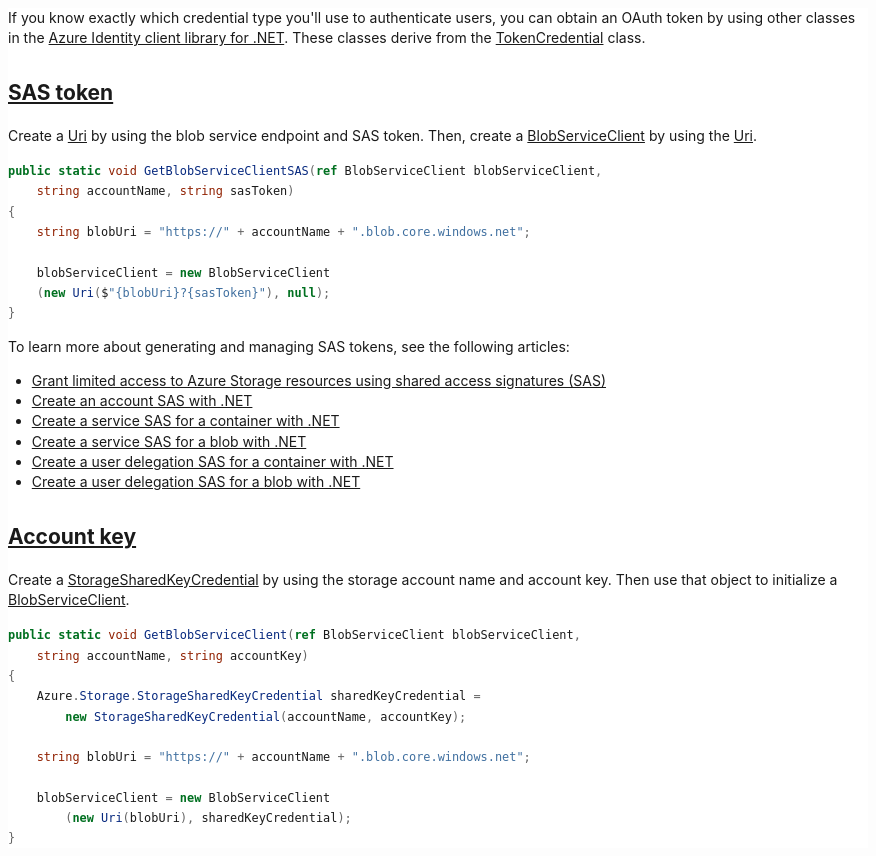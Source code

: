 If you know exactly which credential type you'll use to authenticate users, you can obtain an OAuth token by using other classes in the [Azure Identity client library for .NET](/dotnet/api/overview/azure/identity-readme). These classes derive from the [TokenCredential](/dotnet/api/azure.core.tokencredential) class.

## [SAS token](#tab/sas-token)

Create a [Uri](/dotnet/api/system.uri) by using the blob service endpoint and SAS token. Then, create a [BlobServiceClient](/dotnet/api/azure.storage.blobs.blobserviceclient) by using the [Uri](/dotnet/api/system.uri).

```csharp
public static void GetBlobServiceClientSAS(ref BlobServiceClient blobServiceClient,
    string accountName, string sasToken)
{
    string blobUri = "https://" + accountName + ".blob.core.windows.net";

    blobServiceClient = new BlobServiceClient
    (new Uri($"{blobUri}?{sasToken}"), null);
}
```

To learn more about generating and managing SAS tokens, see the following articles:

- [Grant limited access to Azure Storage resources using shared access signatures (SAS)](../common/storage-sas-overview.md?toc=/azure/storage/blobs/toc.json)
- [Create an account SAS with .NET](../common/storage-account-sas-create-dotnet.md)
- [Create a service SAS for a container with .NET](sas-service-create-dotnet-container.md)
- [Create a service SAS for a blob with .NET](sas-service-create-dotnet.md)
- [Create a user delegation SAS for a container with .NET](storage-blob-container-user-delegation-sas-create-dotnet.md)
- [Create a user delegation SAS for a blob with .NET](storage-blob-user-delegation-sas-create-dotnet.md)

## [Account key](#tab/account-key)

Create a [StorageSharedKeyCredential](/dotnet/api/azure.storage.storagesharedkeycredential) by using the storage account name and account key. Then use that object to initialize a [BlobServiceClient](/dotnet/api/azure.storage.blobs.blobserviceclient).

```csharp
public static void GetBlobServiceClient(ref BlobServiceClient blobServiceClient,
    string accountName, string accountKey)
{
    Azure.Storage.StorageSharedKeyCredential sharedKeyCredential =
        new StorageSharedKeyCredential(accountName, accountKey);

    string blobUri = "https://" + accountName + ".blob.core.windows.net";

    blobServiceClient = new BlobServiceClient
        (new Uri(blobUri), sharedKeyCredential);
}
```
